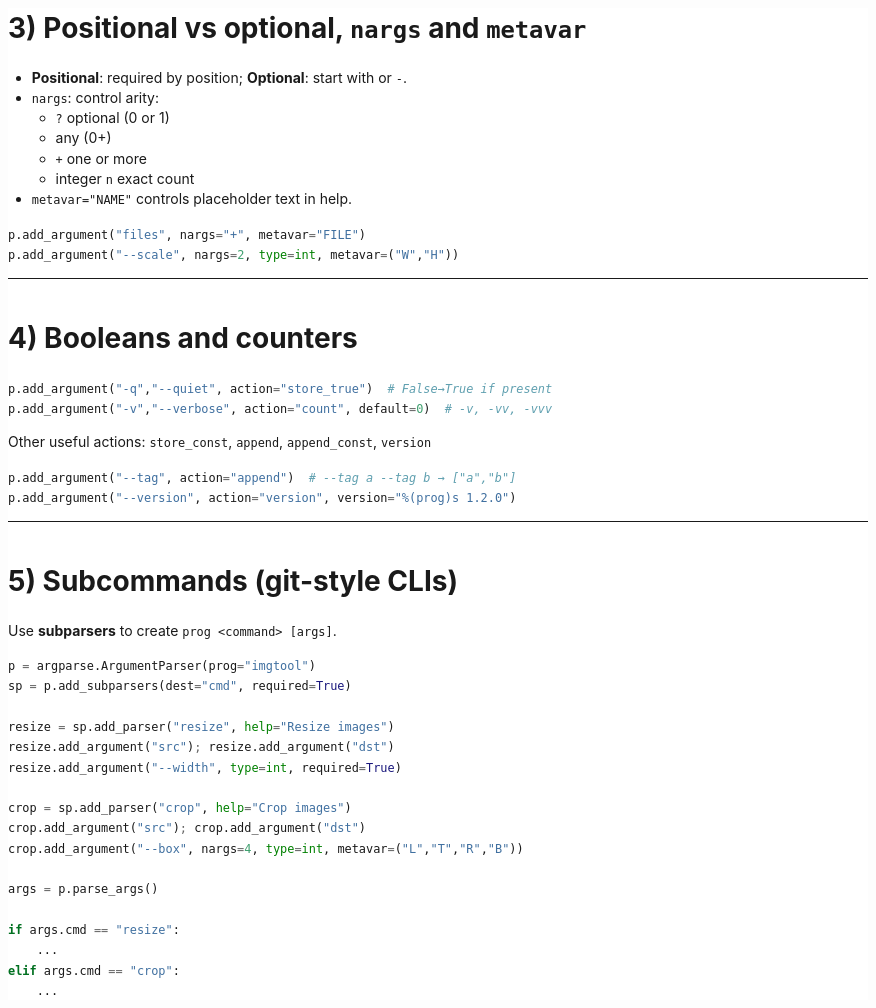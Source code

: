 
# 3) Positional vs optional, `nargs` and `metavar`

- **Positional**: required by position; **Optional**: start with or `-`.
- `nargs`: control arity:
    - `?` optional (0 or 1)
    - any (0+)
    - `+` one or more
    - integer `n` exact count
- `metavar="NAME"` controls placeholder text in help.

```python
p.add_argument("files", nargs="+", metavar="FILE")
p.add_argument("--scale", nargs=2, type=int, metavar=("W","H"))

```

---

# 4) Booleans and counters

```python
p.add_argument("-q","--quiet", action="store_true")  # False→True if present
p.add_argument("-v","--verbose", action="count", default=0)  # -v, -vv, -vvv

```

Other useful actions: `store_const`, `append`, `append_const`, `version`

```python
p.add_argument("--tag", action="append")  # --tag a --tag b → ["a","b"]
p.add_argument("--version", action="version", version="%(prog)s 1.2.0")

```

---

# 5) Subcommands (git-style CLIs)

Use **subparsers** to create `prog <command> [args]`.

```python
p = argparse.ArgumentParser(prog="imgtool")
sp = p.add_subparsers(dest="cmd", required=True)

resize = sp.add_parser("resize", help="Resize images")
resize.add_argument("src"); resize.add_argument("dst")
resize.add_argument("--width", type=int, required=True)

crop = sp.add_parser("crop", help="Crop images")
crop.add_argument("src"); crop.add_argument("dst")
crop.add_argument("--box", nargs=4, type=int, metavar=("L","T","R","B"))

args = p.parse_args()

if args.cmd == "resize":
    ...
elif args.cmd == "crop":
    ...

```
